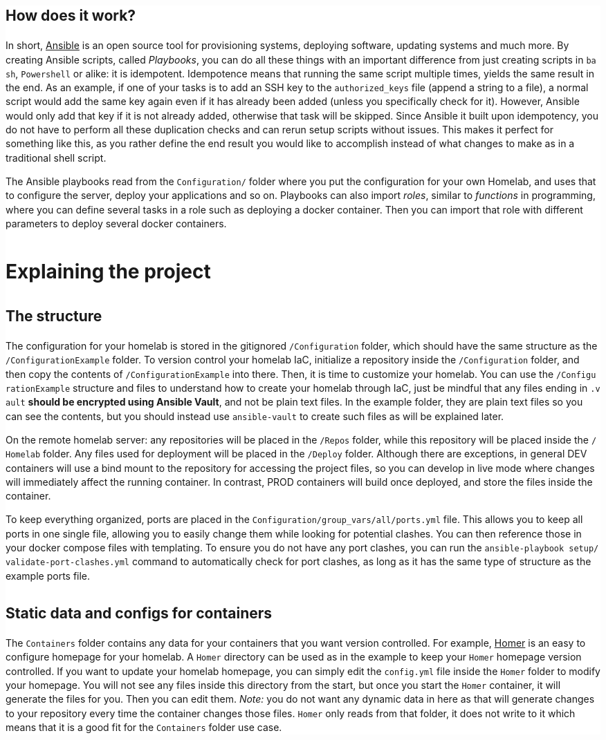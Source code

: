 ## How does it work?
In short, [Ansible](https://www.ansible.com/overview/how-ansible-works) is an open source tool for provisioning systems, deploying software, updating systems and much more. By creating Ansible scripts, called *Playbooks*, you can do all these things with an important difference from just creating scripts in `bash`, `Powershell` or alike: it is idempotent. Idempotence means that running the same script multiple times, yields the same result in the end. As an example, if one of your tasks is to add an SSH key to the `authorized_keys` file (append a string to a file), a normal script would add the same key again even if it has already been added (unless you specifically check for it). However, Ansible would only add that key if it is not already added, otherwise that task will be skipped. Since Ansible it built upon idempotency, you do not have to perform all these duplication checks and can rerun setup scripts without issues. This makes it perfect for something like this, as you rather define the end result you would like to accomplish instead of what changes to make as in a traditional shell script.

The Ansible playbooks read from the `Configuration/` folder where you put the configuration for your own Homelab, and uses that to configure the server, deploy your applications and so on. Playbooks can also import *roles*, similar to *functions* in programming, where you can define several tasks in a role such as deploying a docker container. Then you can import that role with different parameters to deploy several docker containers.

# Explaining the project
## The structure
The configuration for your homelab is stored in the gitignored `/Configuration` folder, which should have the same structure as the `/ConfigurationExample` folder. To version control your homelab IaC, initialize a repository inside the `/Configuration` folder, and then copy the contents of `/ConfigurationExample` into there. Then, it is time to customize your homelab. You can use the `/ConfigurationExample` structure and files to understand how to create your homelab through IaC, just be mindful that any files ending in `.vault` **should be encrypted using Ansible Vault**, and not be plain text files. In the example folder, they are plain text files so you can see the contents, but you should instead use `ansible-vault` to create such files as will be explained later.

On the remote homelab server: any repositories will be placed in the `/Repos` folder, while this repository will be placed inside the `/Homelab` folder. Any files used for deployment will be placed in the `/Deploy` folder. Although there are exceptions, in general DEV containers will use a bind mount to the repository for accessing the project files, so you can develop in live mode where changes will immediately affect the running container. In contrast, PROD containers will build once deployed, and store the files inside the container.

To keep everything organized, ports are placed in the `Configuration/group_vars/all/ports.yml` file. This allows you to keep all ports in one single file, allowing you to easily change them while looking for potential clashes. You can then reference those in your docker compose files with templating. To ensure you do not have any port clashes, you can run the `ansible-playbook setup/validate-port-clashes.yml` command to automatically check for port clashes, as long as it has the same type of structure as the example ports file.

## Static data and configs for containers
The `Containers` folder contains any data for your containers that you want version controlled. For example, [Homer](https://github.com/bastienwirtz/homer) is an easy to configure homepage for your homelab. A `Homer` directory can be used as in the example to keep your `Homer` homepage version controlled. If you want to update your homelab homepage, you can simply edit the `config.yml` file inside the `Homer` folder to modify your homepage. You will not see any files inside this directory from the start, but once you start the `Homer` container, it will generate the files for you. Then you can edit them. *Note:* you do not want any dynamic data in here as that will generate changes to your repository every time the container changes those files. `Homer` only reads from that folder, it does not write to it which means that it is a good fit for the `Containers` folder use case.
